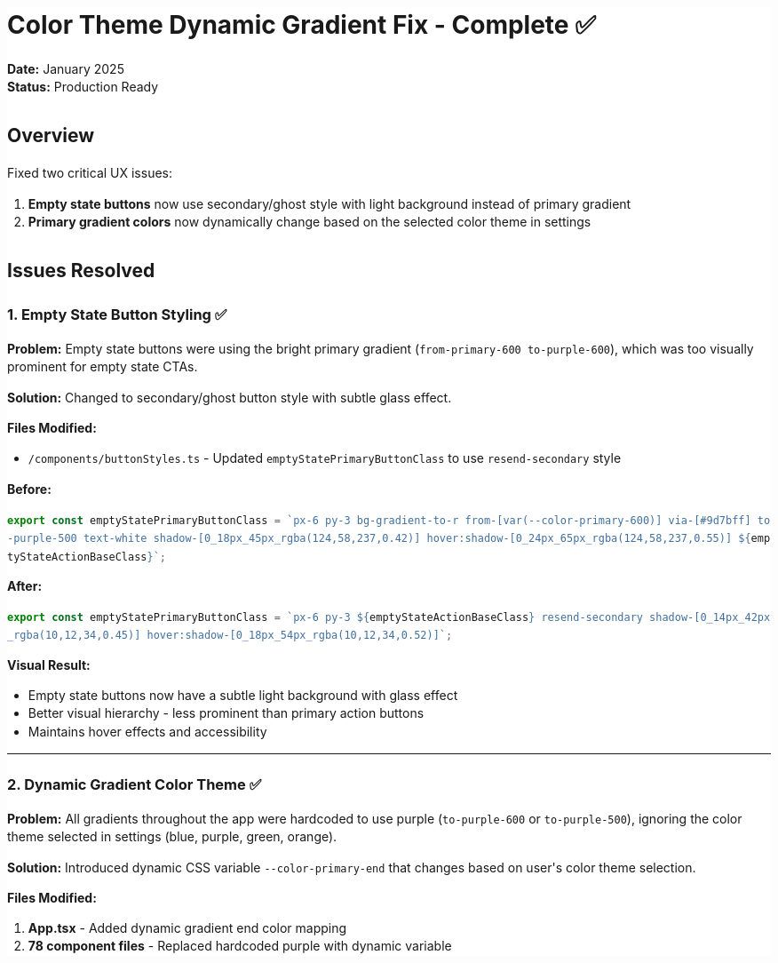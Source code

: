 # Color Theme Dynamic Gradient Fix - Complete ✅

**Date:** January 2025  
**Status:** Production Ready

## Overview
Fixed two critical UX issues:
1. **Empty state buttons** now use secondary/ghost style with light background instead of primary gradient
2. **Primary gradient colors** now dynamically change based on the selected color theme in settings

## Issues Resolved

### 1. Empty State Button Styling ✅
**Problem:** Empty state buttons were using the bright primary gradient (`from-primary-600 to-purple-600`), which was too visually prominent for empty state CTAs.

**Solution:** Changed to secondary/ghost button style with subtle glass effect.

**Files Modified:**
- `/components/buttonStyles.ts` - Updated `emptyStatePrimaryButtonClass` to use `resend-secondary` style

**Before:**
```typescript
export const emptyStatePrimaryButtonClass = `px-6 py-3 bg-gradient-to-r from-[var(--color-primary-600)] via-[#9d7bff] to-purple-500 text-white shadow-[0_18px_45px_rgba(124,58,237,0.42)] hover:shadow-[0_24px_65px_rgba(124,58,237,0.55)] ${emptyStateActionBaseClass}`;
```

**After:**
```typescript
export const emptyStatePrimaryButtonClass = `px-6 py-3 ${emptyStateActionBaseClass} resend-secondary shadow-[0_14px_42px_rgba(10,12,34,0.45)] hover:shadow-[0_18px_54px_rgba(10,12,34,0.52)]`;
```

**Visual Result:**
- Empty state buttons now have a subtle light background with glass effect
- Better visual hierarchy - less prominent than primary action buttons
- Maintains hover effects and accessibility

---

### 2. Dynamic Gradient Color Theme ✅
**Problem:** All gradients throughout the app were hardcoded to use purple (`to-purple-600` or `to-purple-500`), ignoring the color theme selected in settings (blue, purple, green, orange).

**Solution:** Introduced dynamic CSS variable `--color-primary-end` that changes based on user's color theme selection.

**Files Modified:**
1. **App.tsx** - Added dynamic gradient end color mapping
2. **78 component files** - Replaced hardcoded purple with dynamic variable
